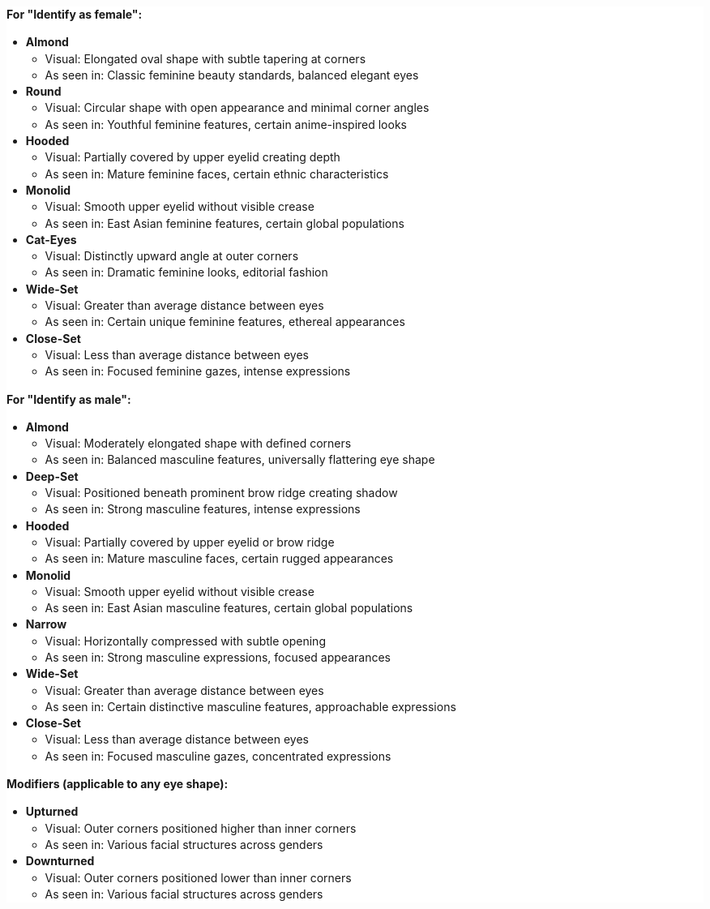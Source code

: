**For "Identify as female":**
* **Almond**
  * Visual: Elongated oval shape with subtle tapering at corners
  * As seen in: Classic feminine beauty standards, balanced elegant eyes
* **Round**
  * Visual: Circular shape with open appearance and minimal corner angles
  * As seen in: Youthful feminine features, certain anime-inspired looks
* **Hooded**
  * Visual: Partially covered by upper eyelid creating depth
  * As seen in: Mature feminine faces, certain ethnic characteristics
* **Monolid**
  * Visual: Smooth upper eyelid without visible crease
  * As seen in: East Asian feminine features, certain global populations
* **Cat-Eyes**
  * Visual: Distinctly upward angle at outer corners
  * As seen in: Dramatic feminine looks, editorial fashion
* **Wide-Set**
  * Visual: Greater than average distance between eyes
  * As seen in: Certain unique feminine features, ethereal appearances
* **Close-Set**
  * Visual: Less than average distance between eyes
  * As seen in: Focused feminine gazes, intense expressions

**For "Identify as male":**
* **Almond**
  * Visual: Moderately elongated shape with defined corners
  * As seen in: Balanced masculine features, universally flattering eye shape
* **Deep-Set**
  * Visual: Positioned beneath prominent brow ridge creating shadow
  * As seen in: Strong masculine features, intense expressions
* **Hooded**
  * Visual: Partially covered by upper eyelid or brow ridge
  * As seen in: Mature masculine faces, certain rugged appearances
* **Monolid**
  * Visual: Smooth upper eyelid without visible crease
  * As seen in: East Asian masculine features, certain global populations
* **Narrow**
  * Visual: Horizontally compressed with subtle opening
  * As seen in: Strong masculine expressions, focused appearances
* **Wide-Set**
  * Visual: Greater than average distance between eyes
  * As seen in: Certain distinctive masculine features, approachable expressions
* **Close-Set**
  * Visual: Less than average distance between eyes
  * As seen in: Focused masculine gazes, concentrated expressions

**Modifiers (applicable to any eye shape):**
* **Upturned**
  * Visual: Outer corners positioned higher than inner corners
  * As seen in: Various facial structures across genders
* **Downturned**
  * Visual: Outer corners positioned lower than inner corners
  * As seen in: Various facial structures across genders
